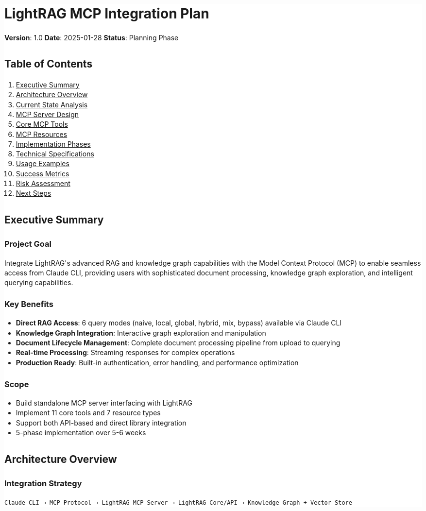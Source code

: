 # LightRAG MCP Integration Plan

**Version**: 1.0
**Date**: 2025-01-28
**Status**: Planning Phase

## Table of Contents

1. [Executive Summary](#executive-summary)
2. [Architecture Overview](#architecture-overview)
3. [Current State Analysis](#current-state-analysis)
4. [MCP Server Design](#mcp-server-design)
5. [Core MCP Tools](#core-mcp-tools)
6. [MCP Resources](#mcp-resources)
7. [Implementation Phases](#implementation-phases)
8. [Technical Specifications](#technical-specifications)
9. [Usage Examples](#usage-examples)
10. [Success Metrics](#success-metrics)
11. [Risk Assessment](#risk-assessment)
12. [Next Steps](#next-steps)

## Executive Summary

### Project Goal
Integrate LightRAG's advanced RAG and knowledge graph capabilities with the Model Context Protocol (MCP) to enable seamless access from Claude CLI, providing users with sophisticated document processing, knowledge graph exploration, and intelligent querying capabilities.

### Key Benefits
- **Direct RAG Access**: 6 query modes (naive, local, global, hybrid, mix, bypass) available via Claude CLI
- **Knowledge Graph Integration**: Interactive graph exploration and manipulation
- **Document Lifecycle Management**: Complete document processing pipeline from upload to querying
- **Real-time Processing**: Streaming responses for complex operations
- **Production Ready**: Built-in authentication, error handling, and performance optimization

### Scope
- Build standalone MCP server interfacing with LightRAG
- Implement 11 core tools and 7 resource types
- Support both API-based and direct library integration
- 5-phase implementation over 5-6 weeks

## Architecture Overview

### Integration Strategy
```
Claude CLI → MCP Protocol → LightRAG MCP Server → LightRAG Core/API → Knowledge Graph + Vector Store
```

